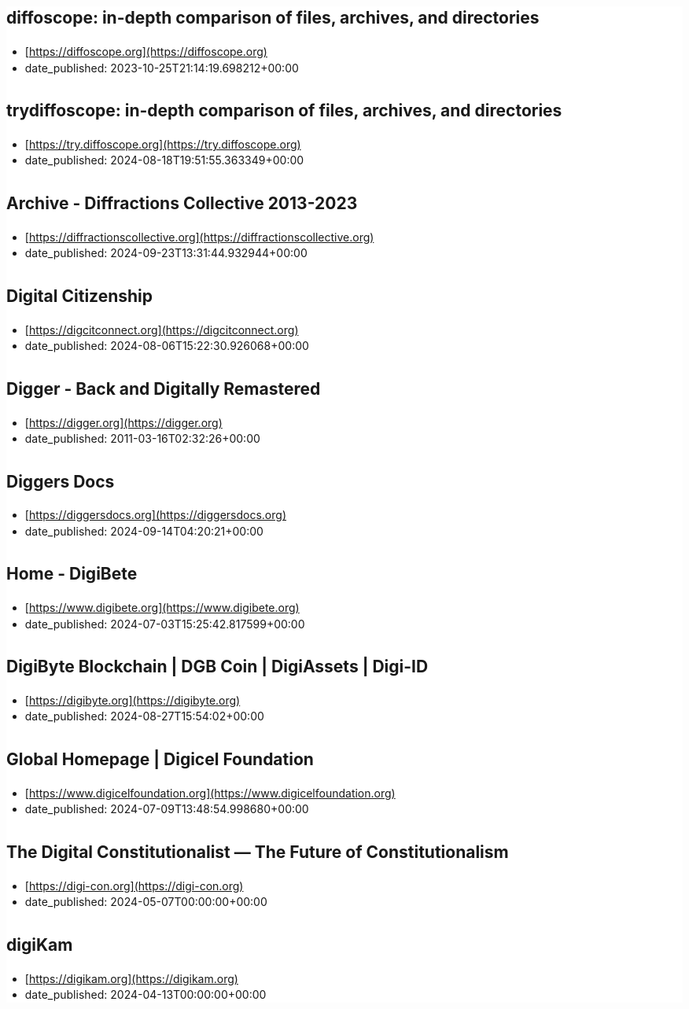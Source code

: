  ## diffoscope: in-depth comparison of files, archives, and directories
 - [https://diffoscope.org](https://diffoscope.org)
 - date_published: 2023-10-25T21:14:19.698212+00:00

 ## trydiffoscope: in-depth comparison of files, archives, and directories
 - [https://try.diffoscope.org](https://try.diffoscope.org)
 - date_published: 2024-08-18T19:51:55.363349+00:00

 ## Archive - Diffractions Collective 2013-2023
 - [https://diffractionscollective.org](https://diffractionscollective.org)
 - date_published: 2024-09-23T13:31:44.932944+00:00

 ## Digital Citizenship
 - [https://digcitconnect.org](https://digcitconnect.org)
 - date_published: 2024-08-06T15:22:30.926068+00:00

 ## Digger - Back and Digitally Remastered
 - [https://digger.org](https://digger.org)
 - date_published: 2011-03-16T02:32:26+00:00

 ## Diggers Docs
 - [https://diggersdocs.org](https://diggersdocs.org)
 - date_published: 2024-09-14T04:20:21+00:00

 ## Home - DigiBete
 - [https://www.digibete.org](https://www.digibete.org)
 - date_published: 2024-07-03T15:25:42.817599+00:00

 ## DigiByte Blockchain | DGB Coin | DigiAssets | Digi-ID
 - [https://digibyte.org](https://digibyte.org)
 - date_published: 2024-08-27T15:54:02+00:00

 ## Global Homepage | Digicel Foundation
 - [https://www.digicelfoundation.org](https://www.digicelfoundation.org)
 - date_published: 2024-07-09T13:48:54.998680+00:00

 ## The Digital Constitutionalist — The Future of Constitutionalism
 - [https://digi-con.org](https://digi-con.org)
 - date_published: 2024-05-07T00:00:00+00:00

 ## digiKam
 - [https://digikam.org](https://digikam.org)
 - date_published: 2024-04-13T00:00:00+00:00
